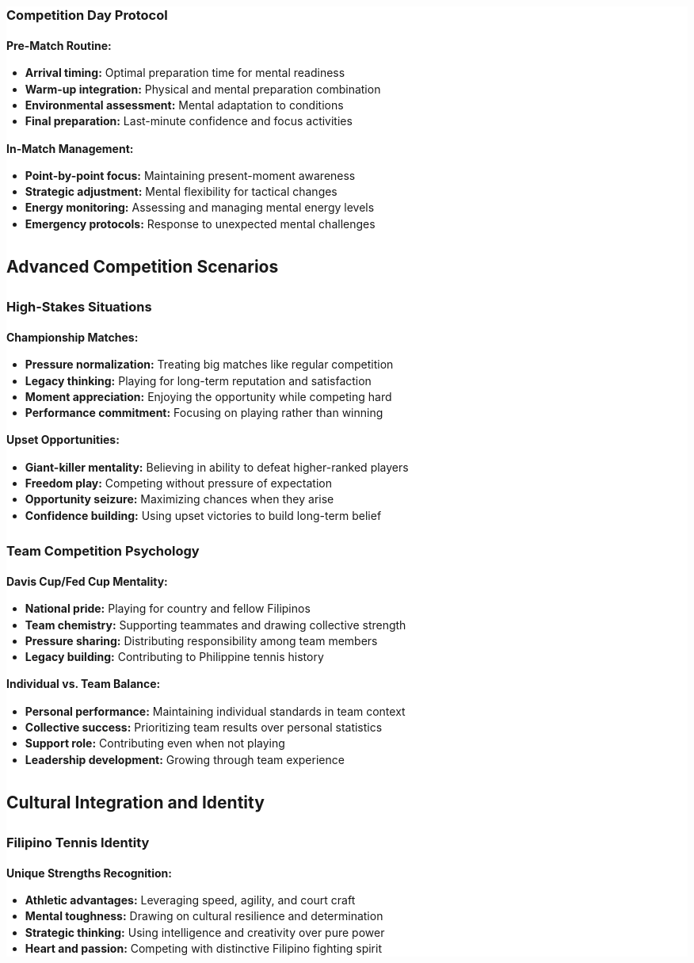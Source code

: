 ### Competition Day Protocol

**Pre-Match Routine:**
- **Arrival timing:** Optimal preparation time for mental readiness
- **Warm-up integration:** Physical and mental preparation combination
- **Environmental assessment:** Mental adaptation to conditions
- **Final preparation:** Last-minute confidence and focus activities

**In-Match Management:**
- **Point-by-point focus:** Maintaining present-moment awareness
- **Strategic adjustment:** Mental flexibility for tactical changes
- **Energy monitoring:** Assessing and managing mental energy levels
- **Emergency protocols:** Response to unexpected mental challenges

## Advanced Competition Scenarios

### High-Stakes Situations

**Championship Matches:**
- **Pressure normalization:** Treating big matches like regular competition
- **Legacy thinking:** Playing for long-term reputation and satisfaction
- **Moment appreciation:** Enjoying the opportunity while competing hard
- **Performance commitment:** Focusing on playing rather than winning

**Upset Opportunities:**
- **Giant-killer mentality:** Believing in ability to defeat higher-ranked players
- **Freedom play:** Competing without pressure of expectation
- **Opportunity seizure:** Maximizing chances when they arise
- **Confidence building:** Using upset victories to build long-term belief

### Team Competition Psychology

**Davis Cup/Fed Cup Mentality:**
- **National pride:** Playing for country and fellow Filipinos
- **Team chemistry:** Supporting teammates and drawing collective strength
- **Pressure sharing:** Distributing responsibility among team members
- **Legacy building:** Contributing to Philippine tennis history

**Individual vs. Team Balance:**
- **Personal performance:** Maintaining individual standards in team context
- **Collective success:** Prioritizing team results over personal statistics
- **Support role:** Contributing even when not playing
- **Leadership development:** Growing through team experience

## Cultural Integration and Identity

### Filipino Tennis Identity

**Unique Strengths Recognition:**
- **Athletic advantages:** Leveraging speed, agility, and court craft
- **Mental toughness:** Drawing on cultural resilience and determination
- **Strategic thinking:** Using intelligence and creativity over pure power
- **Heart and passion:** Competing with distinctive Filipino fighting spirit

